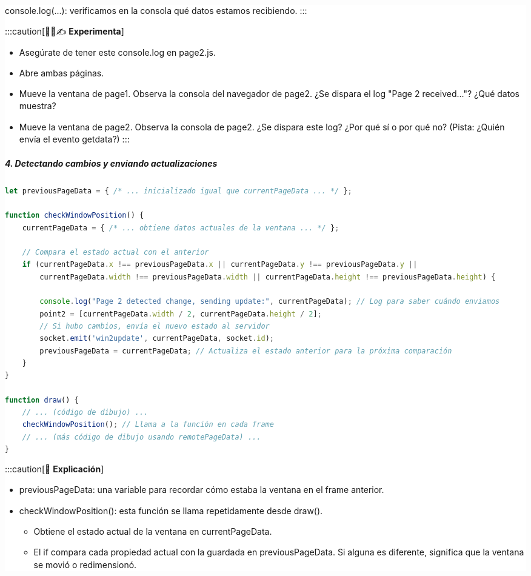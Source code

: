 console.log(...): verificamos en la consola qué datos estamos recibiendo.
:::


:::caution[🧐🧪✍️ **Experimenta**]

- Asegúrate de tener este console.log en page2.js.

- Abre ambas páginas.

- Mueve la ventana de page1. Observa la consola del navegador de page2. ¿Se dispara el log "Page 2 received..."? ¿Qué datos muestra?

- Mueve la ventana de page2. Observa la consola de page2. ¿Se dispara este log? ¿Por qué sí o por qué no? (Pista: ¿Quién envía el evento getdata?)
:::

##### 4. Detectando cambios y enviando actualizaciones

``` js
let previousPageData = { /* ... inicializado igual que currentPageData ... */ };

function checkWindowPosition() {
    currentPageData = { /* ... obtiene datos actuales de la ventana ... */ };

    // Compara el estado actual con el anterior
    if (currentPageData.x !== previousPageData.x || currentPageData.y !== previousPageData.y || 
        currentPageData.width !== previousPageData.width || currentPageData.height !== previousPageData.height) {
        
        console.log("Page 2 detected change, sending update:", currentPageData); // Log para saber cuándo enviamos
        point2 = [currentPageData.width / 2, currentPageData.height / 2]; 
        // Si hubo cambios, envía el nuevo estado al servidor
        socket.emit('win2update', currentPageData, socket.id); 
        previousPageData = currentPageData; // Actualiza el estado anterior para la próxima comparación
    }
}

function draw() {
    // ... (código de dibujo) ...
    checkWindowPosition(); // Llama a la función en cada frame
    // ... (más código de dibujo usando remotePageData) ...
}
```

:::caution[🧩 **Explicación**]

* previousPageData: una variable para recordar cómo estaba la ventana en el frame anterior.

* checkWindowPosition(): esta función se llama repetidamente desde draw().

    * Obtiene el estado actual de la ventana en currentPageData.

    * El if compara cada propiedad actual con la guardada en previousPageData. Si alguna es diferente, significa que la ventana se movió o redimensionó.

